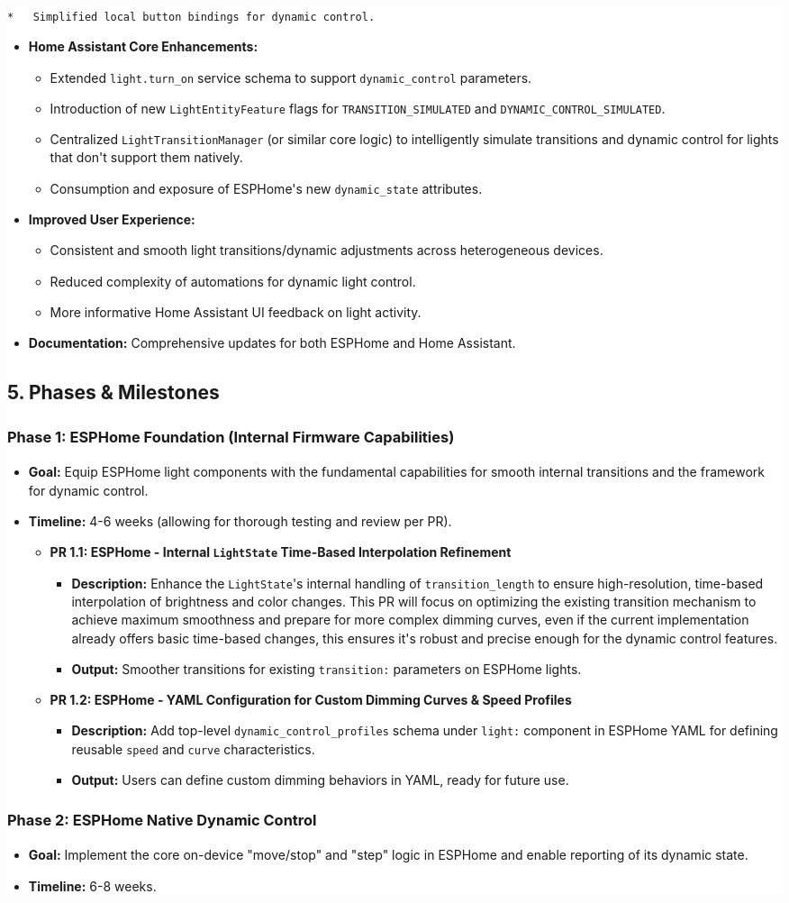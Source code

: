     *   Simplified local button bindings for dynamic control.
        
*   **Home Assistant Core Enhancements:**
    
    *   Extended `light.turn_on` service schema to support `dynamic_control` parameters.
        
    *   Introduction of new `LightEntityFeature` flags for `TRANSITION_SIMULATED` and `DYNAMIC_CONTROL_SIMULATED`.
        
    *   Centralized `LightTransitionManager` (or similar core logic) to intelligently simulate transitions and dynamic control for lights that don't support them natively.
        
    *   Consumption and exposure of ESPHome's new `dynamic_state` attributes.
        
*   **Improved User Experience:**
    
    *   Consistent and smooth light transitions/dynamic adjustments across heterogeneous devices.
        
    *   Reduced complexity of automations for dynamic light control.
        
    *   More informative Home Assistant UI feedback on light activity.
        
*   **Documentation:** Comprehensive updates for both ESPHome and Home Assistant.
    

## 5\. Phases & Milestones

### Phase 1: ESPHome Foundation (Internal Firmware Capabilities)

*   **Goal:** Equip ESPHome light components with the fundamental capabilities for smooth internal transitions and the framework for dynamic control.
    
*   **Timeline:** 4-6 weeks (allowing for thorough testing and review per PR).
    
    *   **PR 1.1: ESPHome - Internal `LightState` Time-Based Interpolation Refinement**
        
        *   **Description:** Enhance the `LightState`'s internal handling of `transition_length` to ensure high-resolution, time-based interpolation of brightness and color changes. This PR will focus on optimizing the existing transition mechanism to achieve maximum smoothness and prepare for more complex dimming curves, even if the current implementation already offers basic time-based changes, this ensures it's robust and precise enough for the dynamic control features.
            
        *   **Output:** Smoother transitions for existing `transition:` parameters on ESPHome lights.
            
    *   **PR 1.2: ESPHome - YAML Configuration for Custom Dimming Curves & Speed Profiles**
        
        *   **Description:** Add top-level `dynamic_control_profiles` schema under `light:` component in ESPHome YAML for defining reusable `speed` and `curve` characteristics.
            
        *   **Output:** Users can define custom dimming behaviors in YAML, ready for future use.
            

### Phase 2: ESPHome Native Dynamic Control

*   **Goal:** Implement the core on-device "move/stop" and "step" logic in ESPHome and enable reporting of its dynamic state.
    
*   **Timeline:** 6-8 weeks.
    